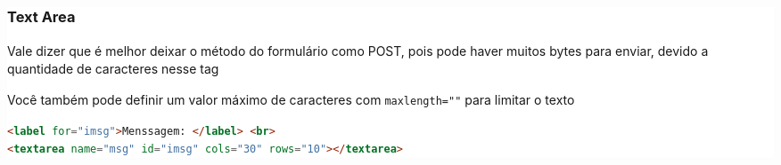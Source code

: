 ### Text Area

Vale dizer que é melhor deixar o método do formulário como POST, pois pode haver muitos bytes para enviar, devido a quantidade de caracteres nesse tag

Você também pode definir um valor máximo de caracteres com `maxlength=""` para limitar o texto

~~~html
<label for="imsg">Menssagem: </label> <br>
<textarea name="msg" id="imsg" cols="30" rows="10"></textarea>
~~~